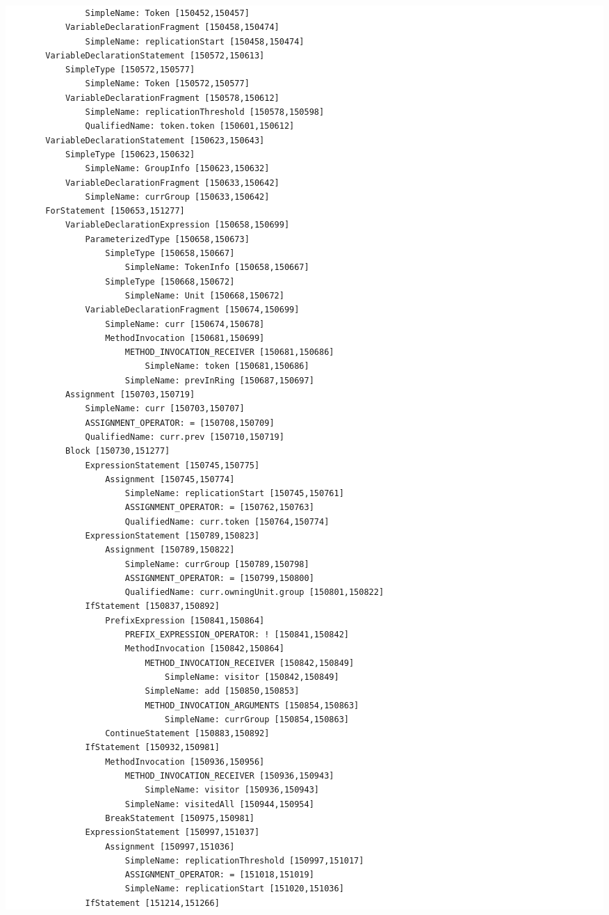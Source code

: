                    SimpleName: Token [150452,150457]
                VariableDeclarationFragment [150458,150474]
                    SimpleName: replicationStart [150458,150474]
            VariableDeclarationStatement [150572,150613]
                SimpleType [150572,150577]
                    SimpleName: Token [150572,150577]
                VariableDeclarationFragment [150578,150612]
                    SimpleName: replicationThreshold [150578,150598]
                    QualifiedName: token.token [150601,150612]
            VariableDeclarationStatement [150623,150643]
                SimpleType [150623,150632]
                    SimpleName: GroupInfo [150623,150632]
                VariableDeclarationFragment [150633,150642]
                    SimpleName: currGroup [150633,150642]
            ForStatement [150653,151277]
                VariableDeclarationExpression [150658,150699]
                    ParameterizedType [150658,150673]
                        SimpleType [150658,150667]
                            SimpleName: TokenInfo [150658,150667]
                        SimpleType [150668,150672]
                            SimpleName: Unit [150668,150672]
                    VariableDeclarationFragment [150674,150699]
                        SimpleName: curr [150674,150678]
                        MethodInvocation [150681,150699]
                            METHOD_INVOCATION_RECEIVER [150681,150686]
                                SimpleName: token [150681,150686]
                            SimpleName: prevInRing [150687,150697]
                Assignment [150703,150719]
                    SimpleName: curr [150703,150707]
                    ASSIGNMENT_OPERATOR: = [150708,150709]
                    QualifiedName: curr.prev [150710,150719]
                Block [150730,151277]
                    ExpressionStatement [150745,150775]
                        Assignment [150745,150774]
                            SimpleName: replicationStart [150745,150761]
                            ASSIGNMENT_OPERATOR: = [150762,150763]
                            QualifiedName: curr.token [150764,150774]
                    ExpressionStatement [150789,150823]
                        Assignment [150789,150822]
                            SimpleName: currGroup [150789,150798]
                            ASSIGNMENT_OPERATOR: = [150799,150800]
                            QualifiedName: curr.owningUnit.group [150801,150822]
                    IfStatement [150837,150892]
                        PrefixExpression [150841,150864]
                            PREFIX_EXPRESSION_OPERATOR: ! [150841,150842]
                            MethodInvocation [150842,150864]
                                METHOD_INVOCATION_RECEIVER [150842,150849]
                                    SimpleName: visitor [150842,150849]
                                SimpleName: add [150850,150853]
                                METHOD_INVOCATION_ARGUMENTS [150854,150863]
                                    SimpleName: currGroup [150854,150863]
                        ContinueStatement [150883,150892]
                    IfStatement [150932,150981]
                        MethodInvocation [150936,150956]
                            METHOD_INVOCATION_RECEIVER [150936,150943]
                                SimpleName: visitor [150936,150943]
                            SimpleName: visitedAll [150944,150954]
                        BreakStatement [150975,150981]
                    ExpressionStatement [150997,151037]
                        Assignment [150997,151036]
                            SimpleName: replicationThreshold [150997,151017]
                            ASSIGNMENT_OPERATOR: = [151018,151019]
                            SimpleName: replicationStart [151020,151036]
                    IfStatement [151214,151266]
